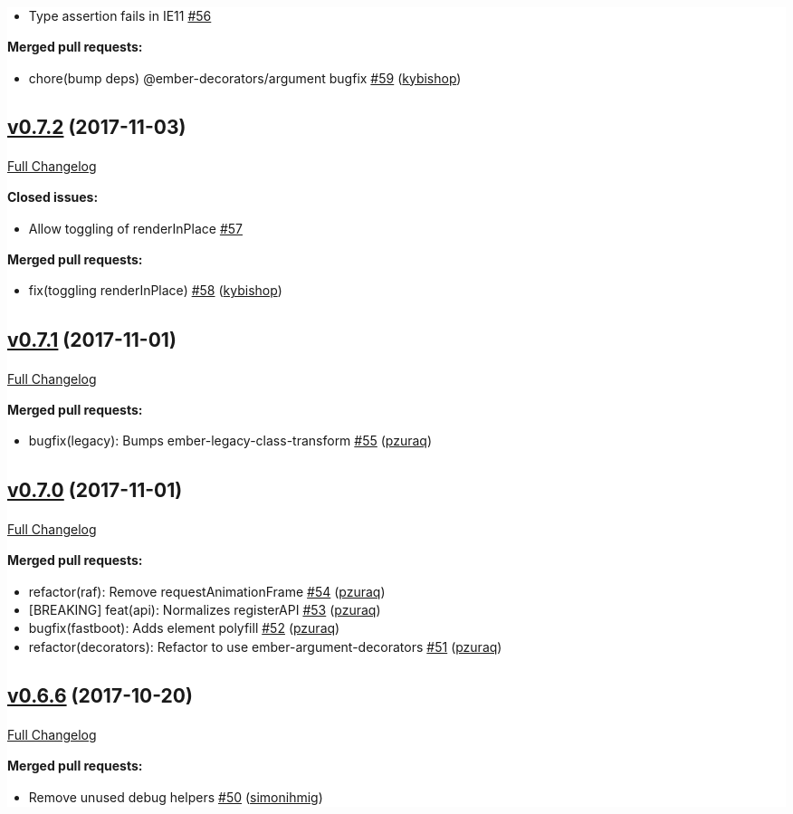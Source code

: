 - Type assertion fails in IE11 [\#56](https://github.com/kybishop/ember-popper/issues/56)

**Merged pull requests:**

- chore\(bump deps\) @ember-decorators/argument bugfix [\#59](https://github.com/kybishop/ember-popper/pull/59) ([kybishop](https://github.com/kybishop))

## [v0.7.2](https://github.com/kybishop/ember-popper/tree/v0.7.2) (2017-11-03)

[Full Changelog](https://github.com/kybishop/ember-popper/compare/v0.7.1...v0.7.2)

**Closed issues:**

- Allow toggling of renderInPlace [\#57](https://github.com/kybishop/ember-popper/issues/57)

**Merged pull requests:**

- fix\(toggling renderInPlace\) [\#58](https://github.com/kybishop/ember-popper/pull/58) ([kybishop](https://github.com/kybishop))

## [v0.7.1](https://github.com/kybishop/ember-popper/tree/v0.7.1) (2017-11-01)

[Full Changelog](https://github.com/kybishop/ember-popper/compare/v0.7.0...v0.7.1)

**Merged pull requests:**

- bugfix\(legacy\): Bumps ember-legacy-class-transform [\#55](https://github.com/kybishop/ember-popper/pull/55) ([pzuraq](https://github.com/pzuraq))

## [v0.7.0](https://github.com/kybishop/ember-popper/tree/v0.7.0) (2017-11-01)

[Full Changelog](https://github.com/kybishop/ember-popper/compare/v0.6.6...v0.7.0)

**Merged pull requests:**

- refactor\(raf\): Remove requestAnimationFrame [\#54](https://github.com/kybishop/ember-popper/pull/54) ([pzuraq](https://github.com/pzuraq))
- \[BREAKING\] feat\(api\): Normalizes registerAPI [\#53](https://github.com/kybishop/ember-popper/pull/53) ([pzuraq](https://github.com/pzuraq))
- bugfix\(fastboot\): Adds element polyfill [\#52](https://github.com/kybishop/ember-popper/pull/52) ([pzuraq](https://github.com/pzuraq))
- refactor\(decorators\): Refactor to use ember-argument-decorators [\#51](https://github.com/kybishop/ember-popper/pull/51) ([pzuraq](https://github.com/pzuraq))

## [v0.6.6](https://github.com/kybishop/ember-popper/tree/v0.6.6) (2017-10-20)

[Full Changelog](https://github.com/kybishop/ember-popper/compare/v0.6.5...v0.6.6)

**Merged pull requests:**

- Remove unused debug helpers [\#50](https://github.com/kybishop/ember-popper/pull/50) ([simonihmig](https://github.com/simonihmig))
